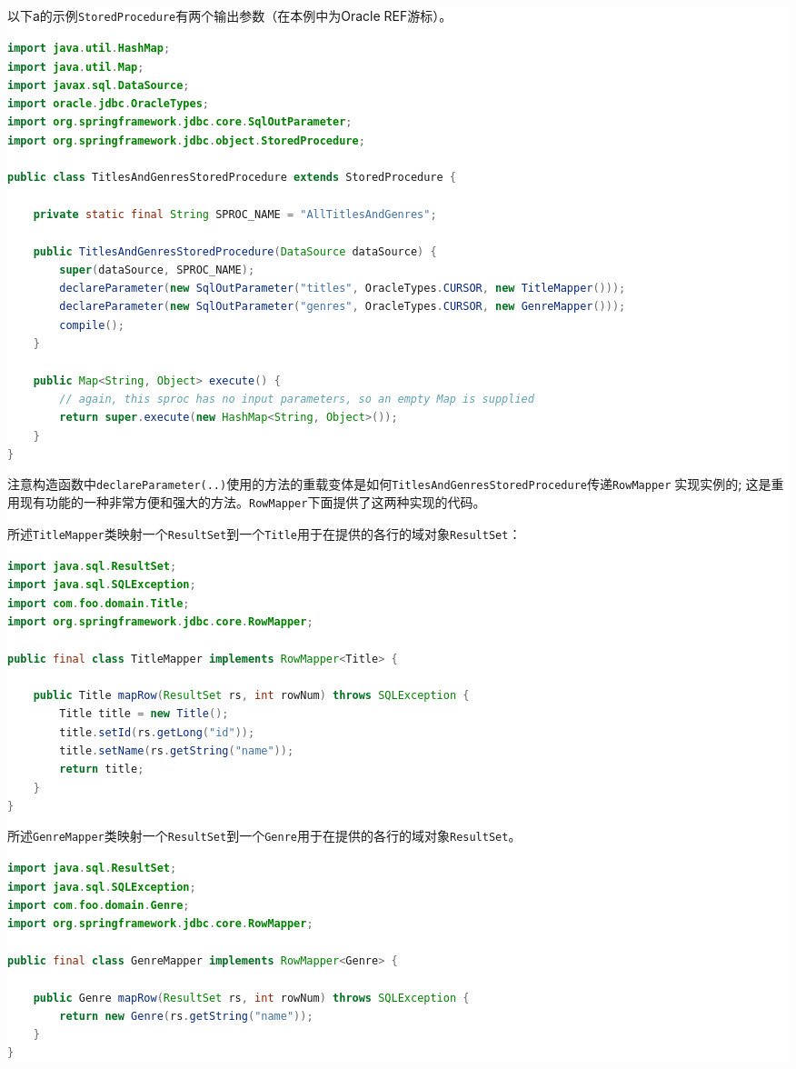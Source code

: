 以下a的示例`StoredProcedure`有两个输出参数（在本例中为Oracle REF游标）。

```java
import java.util.HashMap;
import java.util.Map;
import javax.sql.DataSource;
import oracle.jdbc.OracleTypes;
import org.springframework.jdbc.core.SqlOutParameter;
import org.springframework.jdbc.object.StoredProcedure;

public class TitlesAndGenresStoredProcedure extends StoredProcedure {

    private static final String SPROC_NAME = "AllTitlesAndGenres";

    public TitlesAndGenresStoredProcedure(DataSource dataSource) {
        super(dataSource, SPROC_NAME);
        declareParameter(new SqlOutParameter("titles", OracleTypes.CURSOR, new TitleMapper()));
        declareParameter(new SqlOutParameter("genres", OracleTypes.CURSOR, new GenreMapper()));
        compile();
    }

    public Map<String, Object> execute() {
        // again, this sproc has no input parameters, so an empty Map is supplied
        return super.execute(new HashMap<String, Object>());
    }
}
```

注意构造函数中`declareParameter(..)`使用的方法的重载变体是如何`TitlesAndGenresStoredProcedure`传递`RowMapper` 实现实例的; 这是重用现有功能的一种非常方便和强大的方法。`RowMapper`下面提供了这两种实现的代码。

所述`TitleMapper`类映射一个`ResultSet`到一个`Title`用于在提供的各行的域对象`ResultSet`：

```java
import java.sql.ResultSet;
import java.sql.SQLException;
import com.foo.domain.Title;
import org.springframework.jdbc.core.RowMapper;

public final class TitleMapper implements RowMapper<Title> {

    public Title mapRow(ResultSet rs, int rowNum) throws SQLException {
        Title title = new Title();
        title.setId(rs.getLong("id"));
        title.setName(rs.getString("name"));
        return title;
    }
}
```

所述`GenreMapper`类映射一个`ResultSet`到一个`Genre`用于在提供的各行的域对象`ResultSet`。

```java
import java.sql.ResultSet;
import java.sql.SQLException;
import com.foo.domain.Genre;
import org.springframework.jdbc.core.RowMapper;

public final class GenreMapper implements RowMapper<Genre> {

    public Genre mapRow(ResultSet rs, int rowNum) throws SQLException {
        return new Genre(rs.getString("name"));
    }
}
```
